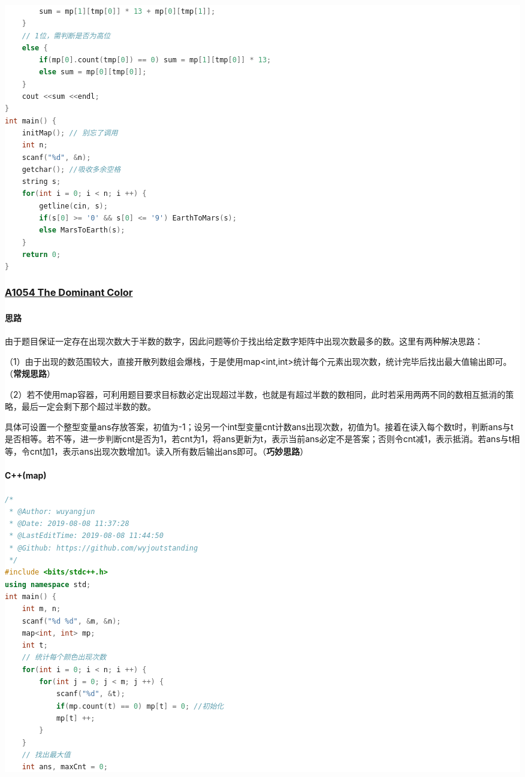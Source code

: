 ```c++
        sum = mp[1][tmp[0]] * 13 + mp[0][tmp[1]];
    }
    // 1位，需判断是否为高位
    else {
        if(mp[0].count(tmp[0]) == 0) sum = mp[1][tmp[0]] * 13;
        else sum = mp[0][tmp[0]];
    }
    cout <<sum <<endl;
}
int main() {
    initMap(); // 别忘了调用
    int n;
    scanf("%d", &n);
    getchar(); //吸收多余空格
    string s;
    for(int i = 0; i < n; i ++) {
        getline(cin, s);
        if(s[0] >= '0' && s[0] <= '9') EarthToMars(s);
        else MarsToEarth(s);
    }
    return 0;
}
```



### [A1054 The Dominant Color](https://pintia.cn/problem-sets/994805342720868352/problems/994805422639136768)

#### 思路

​		由于题目保证一定存在出现次数大于半数的数字，因此问题等价于找出给定数字矩阵中出现次数最多的数。这里有两种解决思路：

​		（1）由于出现的数范围较大，直接开散列数组会爆栈，于是使用map<int,int>统计每个元素出现次数，统计完毕后找出最大值输出即可。（**常规思路**）

​		（2）若不使用map容器，可利用题目要求目标数必定出现超过半数，也就是有超过半数的数相同，此时若采用两两不同的数相互抵消的策略，最后一定会剩下那个超过半数的数。

​		具体可设置一个整型变量ans存放答案，初值为-1；设另一个int型变量cnt计数ans出现次数，初值为1。接着在读入每个数t时，判断ans与t是否相等。若不等，进一步判断cnt是否为1，若cnt为1，将ans更新为t，表示当前ans必定不是答案；否则令cnt减1，表示抵消。若ans与t相等，令cnt加1，表示ans出现次数增加1。读入所有数后输出ans即可。（**巧妙思路**）

#### C++(map)

```c++
/*
 * @Author: wuyangjun
 * @Date: 2019-08-08 11:37:28
 * @LastEditTime: 2019-08-08 11:44:50
 * @Github: https://github.com/wyjoutstanding
 */
#include <bits/stdc++.h>
using namespace std;
int main() {
    int m, n;
    scanf("%d %d", &m, &n);
    map<int, int> mp;
    int t;
    // 统计每个颜色出现次数
    for(int i = 0; i < n; i ++) {
        for(int j = 0; j < m; j ++) {
            scanf("%d", &t);
            if(mp.count(t) == 0) mp[t] = 0; //初始化
            mp[t] ++;
        }
    }
    // 找出最大值
    int ans, maxCnt = 0;
```